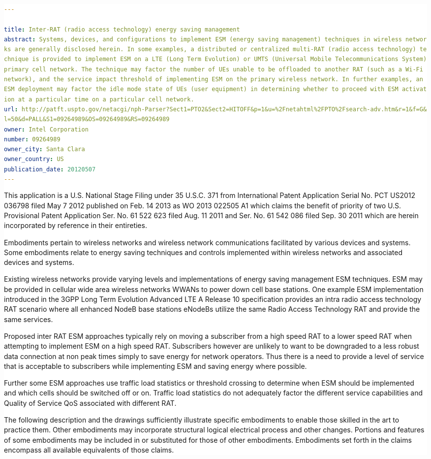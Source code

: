 ```yaml
---

title: Inter-RAT (radio access technology) energy saving management
abstract: Systems, devices, and configurations to implement ESM (energy saving management) techniques in wireless networks are generally disclosed herein. In some examples, a distributed or centralized multi-RAT (radio access technology) technique is provided to implement ESM on a LTE (Long Term Evolution) or UMTS (Universal Mobile Telecommunications System) primary cell network. The technique may factor the number of UEs unable to be offloaded to another RAT (such as a Wi-Fi network), and the service impact threshold of implementing ESM on the primary wireless network. In further examples, an ESM deployment may factor the idle mode state of UEs (user equipment) in determining whether to proceed with ESM activation at a particular time on a particular cell network.
url: http://patft.uspto.gov/netacgi/nph-Parser?Sect1=PTO2&Sect2=HITOFF&p=1&u=%2Fnetahtml%2FPTO%2Fsearch-adv.htm&r=1&f=G&l=50&d=PALL&S1=09264989&OS=09264989&RS=09264989
owner: Intel Corporation
number: 09264989
owner_city: Santa Clara
owner_country: US
publication_date: 20120507
---
```

This application is a U.S. National Stage Filing under 35 U.S.C. 371 from International Patent Application Serial No. PCT US2012 036798 filed May 7 2012 published on Feb. 14 2013 as WO 2013 022505 A1 which claims the benefit of priority of two U.S. Provisional Patent Application Ser. No. 61 522 623 filed Aug. 11 2011 and Ser. No. 61 542 086 filed Sep. 30 2011 which are herein incorporated by reference in their entireties.

Embodiments pertain to wireless networks and wireless network communications facilitated by various devices and systems. Some embodiments relate to energy saving techniques and controls implemented within wireless networks and associated devices and systems.

Existing wireless networks provide varying levels and implementations of energy saving management ESM techniques. ESM may be provided in cellular wide area wireless networks WWANs to power down cell base stations. One example ESM implementation introduced in the 3GPP Long Term Evolution Advanced LTE A Release 10 specification provides an intra radio access technology RAT scenario where all enhanced NodeB base stations eNodeBs utilize the same Radio Access Technology RAT and provide the same services.

Proposed inter RAT ESM approaches typically rely on moving a subscriber from a high speed RAT to a lower speed RAT when attempting to implement ESM on a high speed RAT. Subscribers however are unlikely to want to be downgraded to a less robust data connection at non peak times simply to save energy for network operators. Thus there is a need to provide a level of service that is acceptable to subscribers while implementing ESM and saving energy where possible.

Further some ESM approaches use traffic load statistics or threshold crossing to determine when ESM should be implemented and which cells should be switched off or on. Traffic load statistics do not adequately factor the different service capabilities and Quality of Service QoS associated with different RAT.

The following description and the drawings sufficiently illustrate specific embodiments to enable those skilled in the art to practice them. Other embodiments may incorporate structural logical electrical process and other changes. Portions and features of some embodiments may be included in or substituted for those of other embodiments. Embodiments set forth in the claims encompass all available equivalents of those claims.
